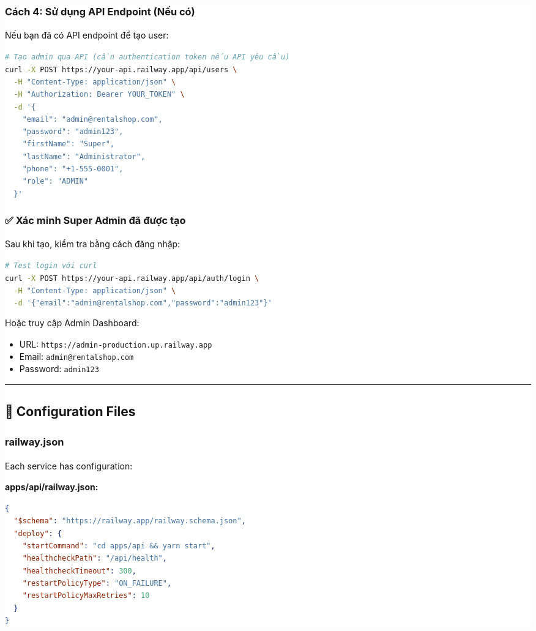 ### Cách 4: Sử dụng API Endpoint (Nếu có)

Nếu bạn đã có API endpoint để tạo user:

```bash
# Tạo admin qua API (cần authentication token nếu API yêu cầu)
curl -X POST https://your-api.railway.app/api/users \
  -H "Content-Type: application/json" \
  -H "Authorization: Bearer YOUR_TOKEN" \
  -d '{
    "email": "admin@rentalshop.com",
    "password": "admin123",
    "firstName": "Super",
    "lastName": "Administrator",
    "phone": "+1-555-0001",
    "role": "ADMIN"
  }'
```

### ✅ Xác minh Super Admin đã được tạo

Sau khi tạo, kiểm tra bằng cách đăng nhập:

```bash
# Test login với curl
curl -X POST https://your-api.railway.app/api/auth/login \
  -H "Content-Type: application/json" \
  -d '{"email":"admin@rentalshop.com","password":"admin123"}'
```

Hoặc truy cập Admin Dashboard:
- URL: `https://admin-production.up.railway.app`
- Email: `admin@rentalshop.com`
- Password: `admin123`

---

## 📄 Configuration Files

### railway.json

Each service has configuration:

**apps/api/railway.json:**
```json
{
  "$schema": "https://railway.app/railway.schema.json",
  "deploy": {
    "startCommand": "cd apps/api && yarn start",
    "healthcheckPath": "/api/health",
    "healthcheckTimeout": 300,
    "restartPolicyType": "ON_FAILURE",
    "restartPolicyMaxRetries": 10
  }
}
```
